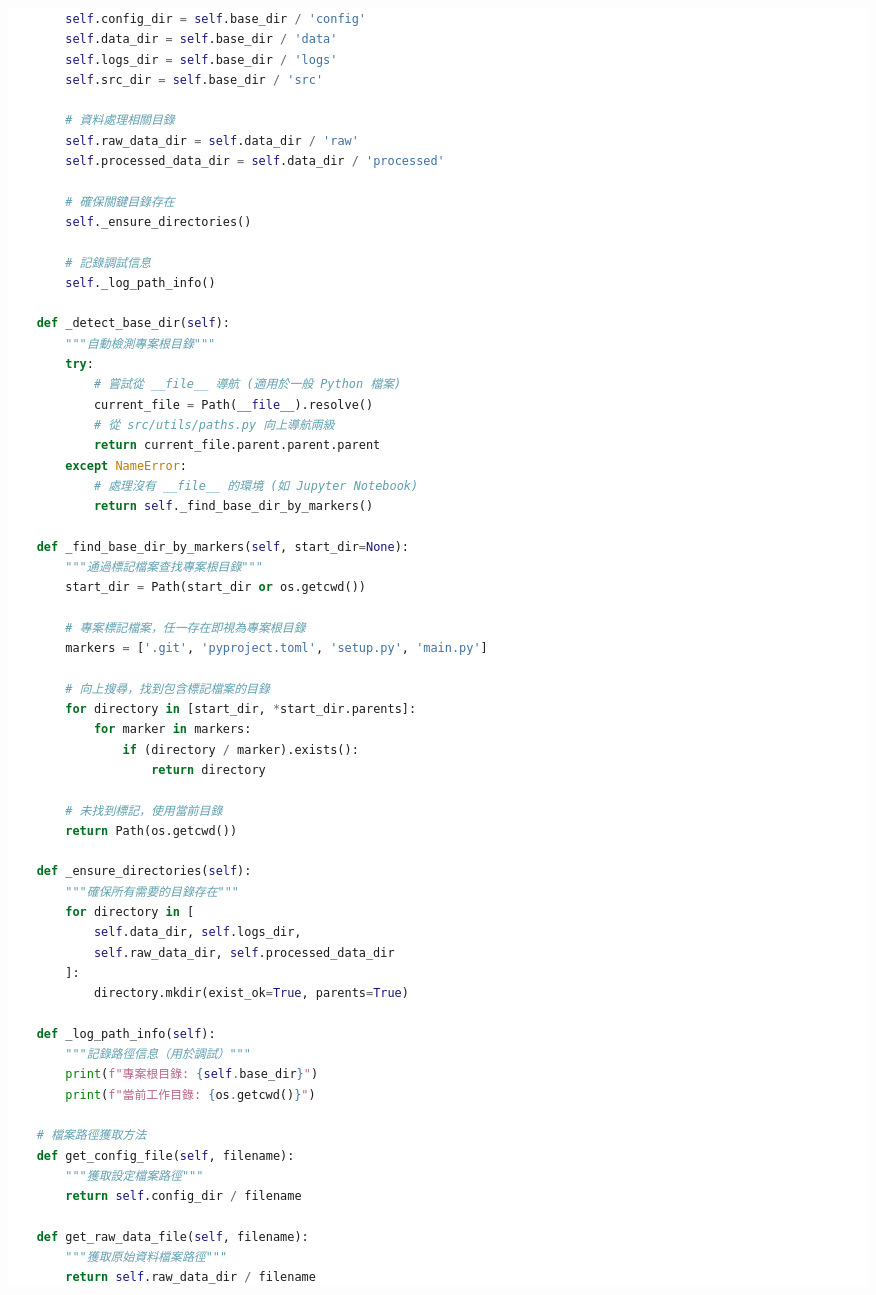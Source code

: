 ```python
        self.config_dir = self.base_dir / 'config'
        self.data_dir = self.base_dir / 'data'
        self.logs_dir = self.base_dir / 'logs'
        self.src_dir = self.base_dir / 'src'
        
        # 資料處理相關目錄
        self.raw_data_dir = self.data_dir / 'raw'
        self.processed_data_dir = self.data_dir / 'processed'
        
        # 確保關鍵目錄存在
        self._ensure_directories()
        
        # 記錄調試信息
        self._log_path_info()
    
    def _detect_base_dir(self):
        """自動檢測專案根目錄"""
        try:
            # 嘗試從 __file__ 導航 (適用於一般 Python 檔案)
            current_file = Path(__file__).resolve()
            # 從 src/utils/paths.py 向上導航兩級
            return current_file.parent.parent.parent
        except NameError:
            # 處理沒有 __file__ 的環境 (如 Jupyter Notebook)
            return self._find_base_dir_by_markers()
    
    def _find_base_dir_by_markers(self, start_dir=None):
        """通過標記檔案查找專案根目錄"""
        start_dir = Path(start_dir or os.getcwd())
        
        # 專案標記檔案，任一存在即視為專案根目錄
        markers = ['.git', 'pyproject.toml', 'setup.py', 'main.py']
        
        # 向上搜尋，找到包含標記檔案的目錄
        for directory in [start_dir, *start_dir.parents]:
            for marker in markers:
                if (directory / marker).exists():
                    return directory
        
        # 未找到標記，使用當前目錄
        return Path(os.getcwd())
    
    def _ensure_directories(self):
        """確保所有需要的目錄存在"""
        for directory in [
            self.data_dir, self.logs_dir, 
            self.raw_data_dir, self.processed_data_dir
        ]:
            directory.mkdir(exist_ok=True, parents=True)
    
    def _log_path_info(self):
        """記錄路徑信息（用於調試）"""
        print(f"專案根目錄: {self.base_dir}")
        print(f"當前工作目錄: {os.getcwd()}")
    
    # 檔案路徑獲取方法
    def get_config_file(self, filename):
        """獲取設定檔案路徑"""
        return self.config_dir / filename
    
    def get_raw_data_file(self, filename):
        """獲取原始資料檔案路徑"""
        return self.raw_data_dir / filename
```